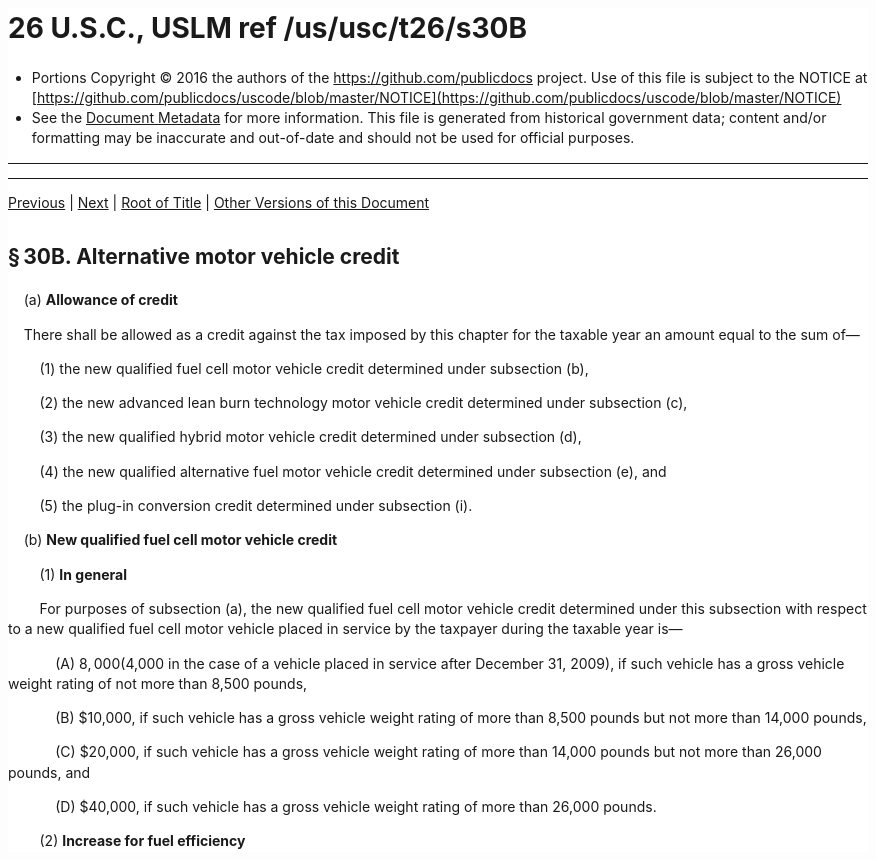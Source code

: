 ---
---

# 26 U.S.C., USLM ref /us/usc/t26/s30B

* Portions Copyright © 2016 the authors of the https://github.com/publicdocs project.
  Use of this file is subject to the NOTICE at [https://github.com/publicdocs/uscode/blob/master/NOTICE](https://github.com/publicdocs/uscode/blob/master/NOTICE)
* See the [Document Metadata](././../../../../../../../..//README.md) for more information.
  This file is generated from historical government data; content and/or formatting may be inaccurate and out-of-date and should not be used for official purposes.

----------
----------

[Previous](./../../../../../../../..//us/usc/t26/stA/ch1/schA/ptIV/sptB/m__us_usc_t26_s30A.md) | [Next](./../../../../../../../..//us/usc/t26/stA/ch1/schA/ptIV/sptB/m__us_usc_t26_s30C.md) | [Root of Title](./../../../../../../../../) | [Other Versions of this Document](https://publicdocs.github.io/go/links?ns=uslm&ref=%2Fus%2Fusc%2Ft26%2Fs30B)

## § 30B. Alternative motor vehicle credit

    (a) __Allowance of credit__ 

    There shall be allowed as a credit against the tax imposed by this chapter for the taxable year an amount equal to the sum of—

        (1) the new qualified fuel cell motor vehicle credit determined under subsection (b),

        (2) the new advanced lean burn technology motor vehicle credit determined under subsection (c),

        (3) the new qualified hybrid motor vehicle credit determined under subsection (d),

        (4) the new qualified alternative fuel motor vehicle credit determined under subsection (e), and

        (5) the plug-in conversion credit determined under subsection (i).

    (b) __New qualified fuel cell motor vehicle credit__ 

        (1) __In general__ 

        For purposes of subsection (a), the new qualified fuel cell motor vehicle credit determined under this subsection with respect to a new qualified fuel cell motor vehicle placed in service by the taxpayer during the taxable year is—

            (A) $8,000 ($4,000 in the case of a vehicle placed in service after December 31, 2009), if such vehicle has a gross vehicle weight rating of not more than 8,500 pounds,

            (B) $10,000, if such vehicle has a gross vehicle weight rating of more than 8,500 pounds but not more than 14,000 pounds,

            (C) $20,000, if such vehicle has a gross vehicle weight rating of more than 14,000 pounds but not more than 26,000 pounds, and

            (D) $40,000, if such vehicle has a gross vehicle weight rating of more than 26,000 pounds.

        (2) __Increase for fuel efficiency__ 

